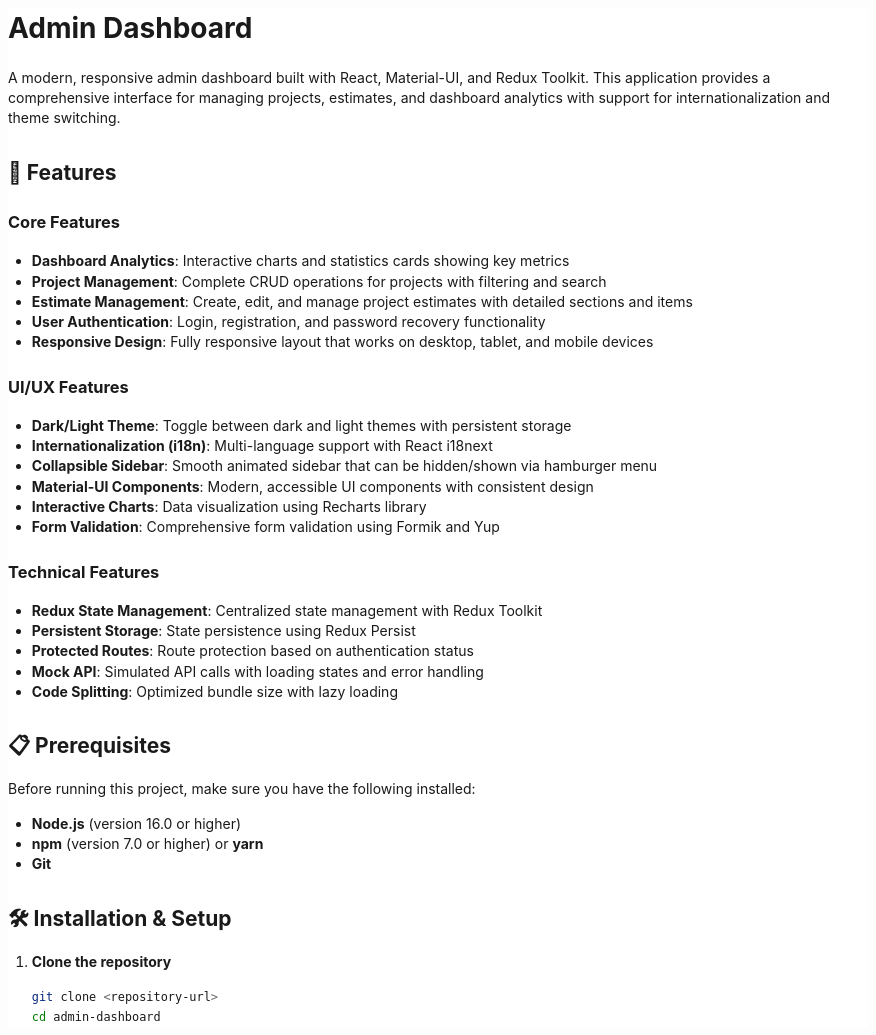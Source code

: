 # Admin Dashboard

A modern, responsive admin dashboard built with React, Material-UI, and Redux Toolkit. This application provides a comprehensive interface for managing projects, estimates, and dashboard analytics with support for internationalization and theme switching.

## 🚀 Features

### Core Features

- **Dashboard Analytics**: Interactive charts and statistics cards showing key metrics
- **Project Management**: Complete CRUD operations for projects with filtering and search
- **Estimate Management**: Create, edit, and manage project estimates with detailed sections and items
- **User Authentication**: Login, registration, and password recovery functionality
- **Responsive Design**: Fully responsive layout that works on desktop, tablet, and mobile devices

### UI/UX Features

- **Dark/Light Theme**: Toggle between dark and light themes with persistent storage
- **Internationalization (i18n)**: Multi-language support with React i18next
- **Collapsible Sidebar**: Smooth animated sidebar that can be hidden/shown via hamburger menu
- **Material-UI Components**: Modern, accessible UI components with consistent design
- **Interactive Charts**: Data visualization using Recharts library
- **Form Validation**: Comprehensive form validation using Formik and Yup

### Technical Features

- **Redux State Management**: Centralized state management with Redux Toolkit
- **Persistent Storage**: State persistence using Redux Persist
- **Protected Routes**: Route protection based on authentication status
- **Mock API**: Simulated API calls with loading states and error handling
- **Code Splitting**: Optimized bundle size with lazy loading

## 📋 Prerequisites

Before running this project, make sure you have the following installed:

- **Node.js** (version 16.0 or higher)
- **npm** (version 7.0 or higher) or **yarn**
- **Git**

## 🛠️ Installation & Setup

1. **Clone the repository**

   ```bash
   git clone <repository-url>
   cd admin-dashboard
   ```
